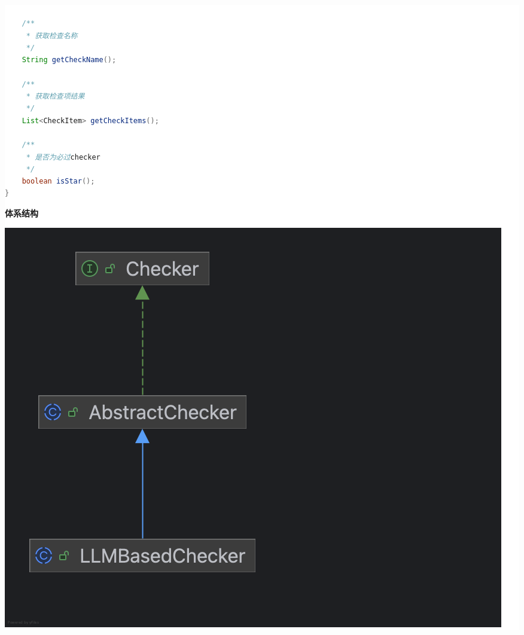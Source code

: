 ```java

    /**
     * 获取检查名称
     */
    String getCheckName();

    /**
     * 获取检查项结果
     */
    List<CheckItem> getCheckItems();

    /**
     * 是否为必过checker
     */
    boolean isStar();
}
```

**体系结构**

![检查器体系结构](files/checker_structure.png)
